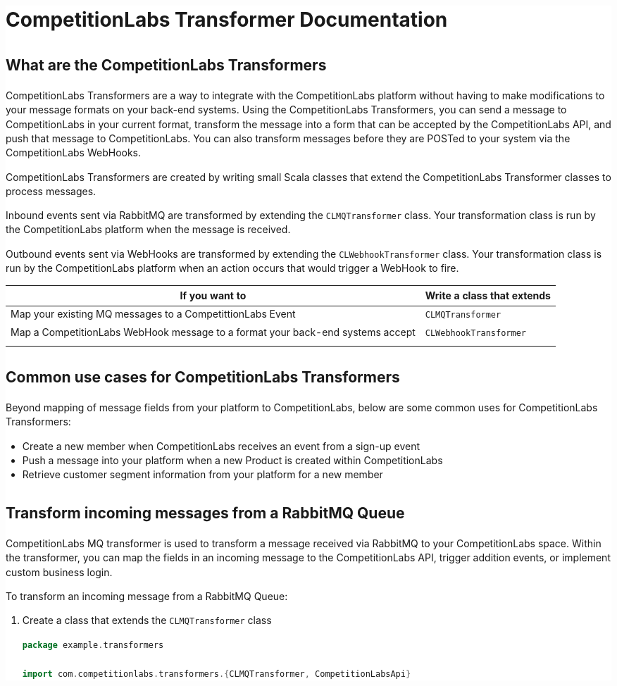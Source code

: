 # CompetitionLabs Transformer Documentation

## What are the CompetitionLabs Transformers

CompetitionLabs Transformers are a way to integrate with the CompetitionLabs platform without having to make modifications to your message formats on your back-end systems. Using the CompetitionLabs Transformers, you can send a message to CompetitionLabs in your current format, transform the message into a form that can be accepted by the CompetitionLabs API, and push that message to CompetitionLabs. You can also transform messages before they are POSTed to your system via the CompetitionLabs WebHooks.

CompetitionLabs Transformers are created by writing small Scala classes that extend the CompetitionLabs Transformer classes to process messages.

Inbound events sent via RabbitMQ are transformed by extending the `CLMQTransformer` class. Your transformation class is run by the CompetitionLabs platform when the message is received.

Outbound events sent via WebHooks are transformed by extending the `CLWebhookTransformer` class. Your transformation class is run by the CompetitionLabs platform when an action occurs that would trigger a WebHook to fire.

|  If you want to | Write a class that extends |
|---|---|
| Map your existing MQ messages to a CompetittionLabs Event  | `CLMQTransformer`  |
| Map a CompetitionLabs WebHook message to a format your back-end systems accept | `CLWebhookTransformer`  |
|    |   |


## Common use cases for CompetitionLabs Transformers

Beyond mapping of message fields from your platform to CompetitionLabs, below are some common uses for CompetitionLabs Transformers:

* Create a new member when CompetitionLabs receives an event from a sign-up event
* Push a message into your platform when a new Product is created within CompetitionLabs
* Retrieve customer segment information from your platform for a new member

## Transform incoming messages from a RabbitMQ Queue

CompetitionLabs MQ transformer is used to transform a message received via RabbitMQ to your CompetitionLabs space. Within the transformer, you can map the fields in an incoming message to the CompetitionLabs API, trigger addition events, or implement custom business login.

To transform an incoming message from a RabbitMQ Queue:

1. Create a class that extends the `CLMQTransformer` class

	```scala
	package example.transformers

	import com.competitionlabs.transformers.{CLMQTransformer, CompetitionLabsApi}
